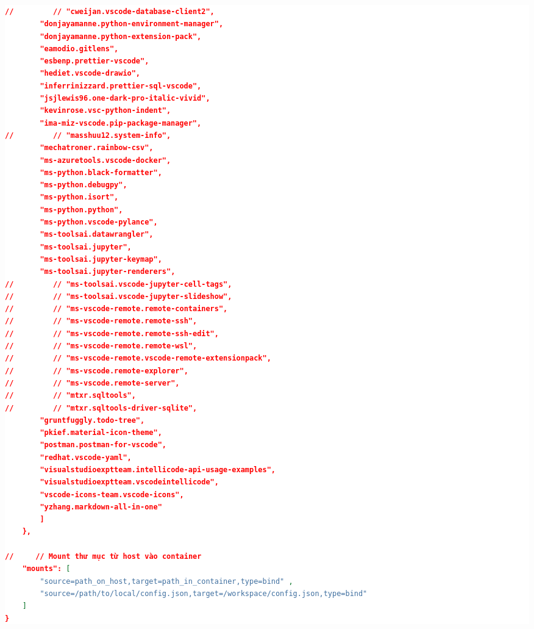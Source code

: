 ```json
//         // "cweijan.vscode-database-client2",  
        "donjayamanne.python-environment-manager",
        "donjayamanne.python-extension-pack",
        "eamodio.gitlens",
        "esbenp.prettier-vscode",
        "hediet.vscode-drawio",
        "inferrinizzard.prettier-sql-vscode",    
        "jsjlewis96.one-dark-pro-italic-vivid",
        "kevinrose.vsc-python-indent",
        "ima-miz-vscode.pip-package-manager",
//         // "masshuu12.system-info",
        "mechatroner.rainbow-csv",
        "ms-azuretools.vscode-docker",
        "ms-python.black-formatter",
        "ms-python.debugpy",
        "ms-python.isort",
        "ms-python.python",
        "ms-python.vscode-pylance",
        "ms-toolsai.datawrangler",
        "ms-toolsai.jupyter",
        "ms-toolsai.jupyter-keymap",
        "ms-toolsai.jupyter-renderers",
//         // "ms-toolsai.vscode-jupyter-cell-tags",
//         // "ms-toolsai.vscode-jupyter-slideshow",
//         // "ms-vscode-remote.remote-containers",
//         // "ms-vscode-remote.remote-ssh",
//         // "ms-vscode-remote.remote-ssh-edit",
//         // "ms-vscode-remote.remote-wsl",
//         // "ms-vscode-remote.vscode-remote-extensionpack",
//         // "ms-vscode.remote-explorer",
//         // "ms-vscode.remote-server",
//         // "mtxr.sqltools",
//         // "mtxr.sqltools-driver-sqlite",
        "gruntfuggly.todo-tree",
        "pkief.material-icon-theme",
        "postman.postman-for-vscode",
        "redhat.vscode-yaml",
        "visualstudioexptteam.intellicode-api-usage-examples",
        "visualstudioexptteam.vscodeintellicode",
        "vscode-icons-team.vscode-icons",
        "yzhang.markdown-all-in-one"
        ]
    },  
    
//     // Mount thư mục từ host vào container
    "mounts": [
        "source=path_on_host,target=path_in_container,type=bind" ,
        "source=/path/to/local/config.json,target=/workspace/config.json,type=bind"
    ]
}
```
